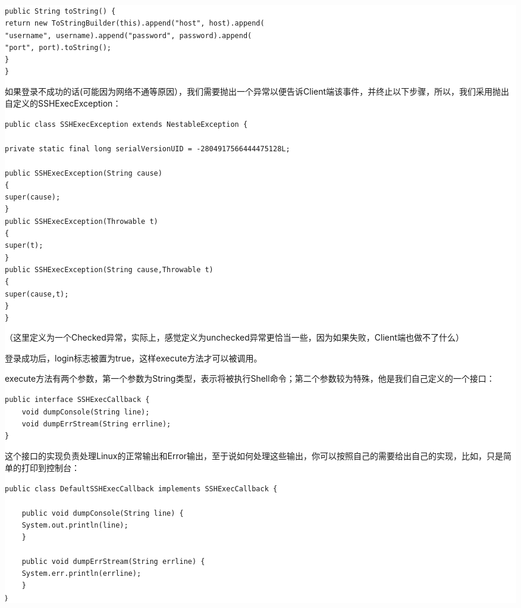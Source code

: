 ~~~~~~~ {.java}
public String toString() {
return new ToStringBuilder(this).append("host", host).append(
"username", username).append("password", password).append(
"port", port).toString();
}
}
~~~~~~~

如果登录不成功的话(可能因为网络不通等原因），我们需要抛出一个异常以便告诉Client端该事件，并终止以下步骤，所以，我们采用抛出自定义的SSHExecException：

~~~~~~~ {.java}
public class SSHExecException extends NestableException {

private static final long serialVersionUID = -2804917566444475128L;

public SSHExecException(String cause)
{
super(cause);
}
public SSHExecException(Throwable t)
{
super(t);
}
public SSHExecException(String cause,Throwable t)
{
super(cause,t);
}
}
~~~~~~~

（这里定义为一个Checked异常，实际上，感觉定义为unchecked异常更恰当一些，因为如果失败，Client端也做不了什么）

登录成功后，login标志被置为true，这样execute方法才可以被调用。

execute方法有两个参数，第一个参数为String类型，表示将被执行Shell命令；第二个参数较为特殊，他是我们自己定义的一个接口：

~~~~~~~ {.java}
public interface SSHExecCallback {
	void dumpConsole(String line);
	void dumpErrStream(String errline);
}
~~~~~~~

这个接口的实现负责处理Linux的正常输出和Error输出，至于说如何处理这些输出，你可以按照自己的需要给出自己的实现，比如，只是简单的打印到控制台：

~~~~~~~ {.java}
public class DefaultSSHExecCallback implements SSHExecCallback {

	public void dumpConsole(String line) {
	System.out.println(line);
	}

	public void dumpErrStream(String errline) {
	System.err.println(errline);
	}
｝
~~~~~~~
